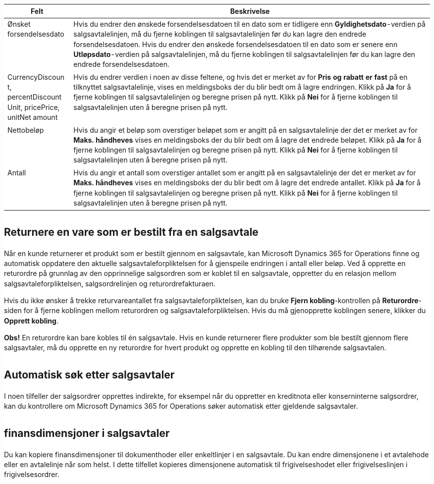 | Felt                                                             | Beskrivelse                                                                                                                                                                                                                                                                                                                                                                                                                                                  |
|-------------------------------------------------------------------|--------------------------------------------------------------------------------------------------------------------------------------------------------------------------------------------------------------------------------------------------------------------------------------------------------------------------------------------------------------------------------------------------------------------------------------------------------------|
| Ønsket forsendelsesdato                                               | Hvis du endrer den ønskede forsendelsesdatoen til en dato som er tidligere enn **Gyldighetsdato**-verdien på salgsavtalelinjen, må du fjerne koblingen til salgsavtalelinjen før du kan lagre den endrede forsendelsesdatoen. Hvis du endrer den ønskede forsendelsesdatoen til en dato som er senere enn **Utløpsdato**-verdien på salgsavtalelinjen, må du fjerne koblingen til salgsavtalelinjen før du kan lagre den endrede forsendelsesdatoen. |
| CurrencyDiscount, percentDiscountUnit, pricePrice, unitNet amount | Hvis du endrer verdien i noen av disse feltene, og hvis det er merket av for **Pris og rabatt er fast** på en tilknyttet salgsavtalelinje, vises en meldingsboks der du blir bedt om å lagre endringen. Klikk på **Ja** for å fjerne koblingen til salgsavtalelinjen og beregne prisen på nytt. Klikk på **Nei** for å fjerne koblingen til salgsavtalelinjen uten å beregne prisen på nytt.                                                                   |
| Nettobeløp                                                        | Hvis du angir et beløp som overstiger beløpet som er angitt på en salgsavtalelinje der det er merket av for **Maks. håndheves** vises en meldingsboks der du blir bedt om å lagre det endrede beløpet. Klikk på **Ja** for å fjerne koblingen til salgsavtalelinjen og beregne prisen på nytt. Klikk på **Nei** for å fjerne koblingen til salgsavtalelinjen uten å beregne prisen på nytt.                                                                 |
| Antall                                                          | Hvis du angir et antall som overstiger antallet som er angitt på en salgsavtalelinje der det er merket av for **Maks. håndheves** vises en meldingsboks der du blir bedt om å lagre det endrede antallet. Klikk på **Ja** for å fjerne koblingen til salgsavtalelinjen og beregne prisen på nytt. Klikk på **Nei** for å fjerne koblingen til salgsavtalelinjen uten å beregne prisen på nytt.                                                            |

## <a name="returning-an-item-that-was-ordered-from-a-sales-agreement"></a>Returnere en vare som er bestilt fra en salgsavtale
Når en kunde returnerer et produkt som er bestilt gjennom en salgsavtale, kan Microsoft Dynamics 365 for Operations finne og automatisk oppdatere den aktuelle salgsavtaleforpliktelsen for å gjenspeile endringen i antall eller beløp. Ved å opprette en returordre på grunnlag av den opprinnelige salgsordren som er koblet til en salgsavtale, oppretter du en relasjon mellom salgsavtaleforpliktelsen, salgsordrelinjen og returordrefakturaen.  

Hvis du ikke ønsker å trekke returvareantallet fra salgsavtaleforpliktelsen, kan du bruke **Fjern kobling**-kontrollen på **Returordre**-siden for å fjerne koblingen mellom returordren og salgsavtaleforpliktelsen. Hvis du må gjenopprette koblingen senere, klikker du **Opprett kobling**.  

**Obs!** En returordre kan bare kobles til én salgsavtale. Hvis en kunde returnerer flere produkter som ble bestilt gjennom flere salgsavtaler, må du opprette en ny returordre for hvert produkt og opprette en kobling til den tilhørende salgsavtalen.

## <a name="automatic-search-for-sales-agreements"></a>Automatisk søk etter salgsavtaler
I noen tilfeller der salgsordrer opprettes indirekte, for eksempel når du oppretter en kreditnota eller konserninterne salgsordrer, kan du kontrollere om Microsoft Dynamics 365 for Operations søker automatisk etter gjeldende salgsavtaler.

## <a name="financial-dimensions-on-sales-agreements"></a>finansdimensjoner i salgsavtaler
Du kan kopiere finansdimensjoner til dokumenthoder eller enkeltlinjer i en salgsavtale. Du kan endre dimensjonene i et avtalehode eller en avtalelinje når som helst. I dette tilfellet kopieres dimensjonene automatisk til frigivelseshodet eller frigivelseslinjen i frigivelsesordrer.




